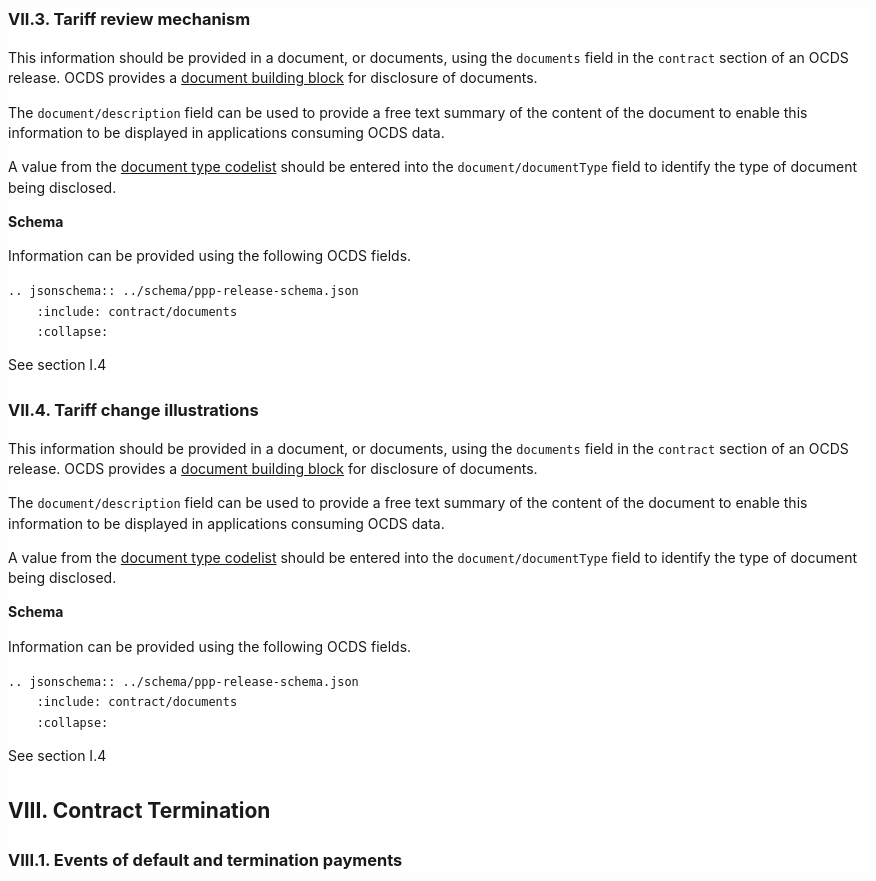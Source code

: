  

 ### VII.3. Tariff review mechanism 

 This information should be provided in a document, or documents, using the ```documents``` field in the ```contract``` section of an OCDS release. OCDS provides a [document building block](../schema/reference/#document) for disclosure of documents.

The ```document/description``` field can be used to provide a free text summary of the content of the document to enable this information to be displayed in applications consuming OCDS data.

A value from the [document type codelist](../schema/codelists/#document-type) should be entered into the ```document/documentType``` field to identify the type of document being disclosed. 

**Schema** 

Information can be provided using the following OCDS fields.

```eval_rst
.. jsonschema:: ../schema/ppp-release-schema.json
    :include: contract/documents
    :collapse: 
```
See section I.4

 

 ### VII.4. Tariff change illustrations 

 This information should be provided in a document, or documents, using the ```documents``` field in the ```contract``` section of an OCDS release. OCDS provides a [document building block](../schema/reference/#document) for disclosure of documents.

The ```document/description``` field can be used to provide a free text summary of the content of the document to enable this information to be displayed in applications consuming OCDS data.

A value from the [document type codelist](../schema/codelists/#document-type) should be entered into the ```document/documentType``` field to identify the type of document being disclosed. 

**Schema** 

Information can be provided using the following OCDS fields.

```eval_rst
.. jsonschema:: ../schema/ppp-release-schema.json
    :include: contract/documents
    :collapse: 
```
See section I.4

 

 ## VIII. Contract Termination 

 

 

 ### VIII.1. Events of default and termination payments 
